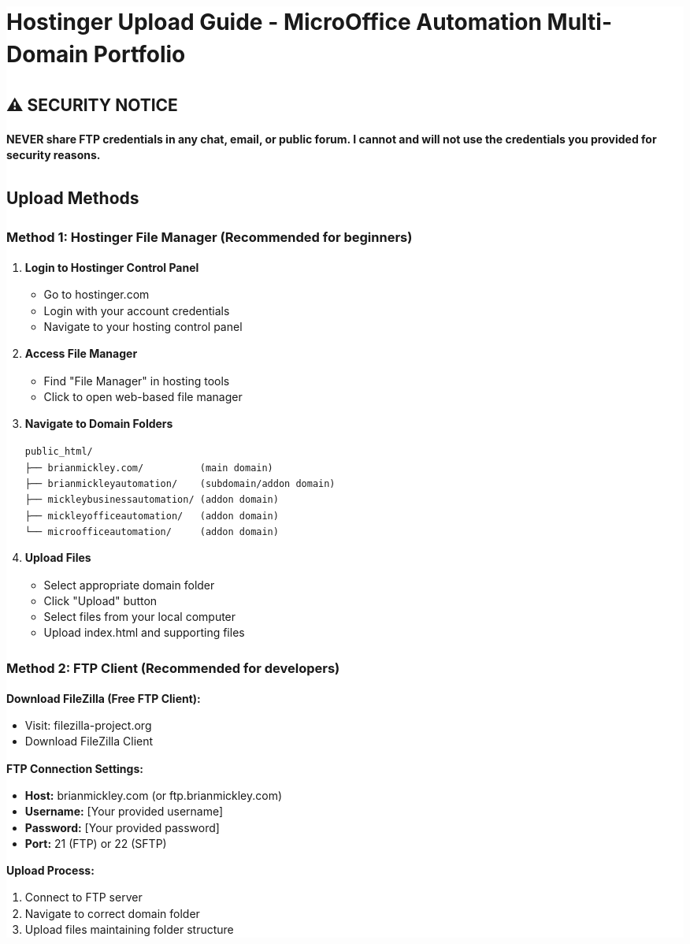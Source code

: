 # Hostinger Upload Guide - MicroOffice Automation Multi-Domain Portfolio

## ⚠️ **SECURITY NOTICE**
**NEVER share FTP credentials in any chat, email, or public forum. I cannot and will not use the credentials you provided for security reasons.**

## Upload Methods

### **Method 1: Hostinger File Manager (Recommended for beginners)**

1. **Login to Hostinger Control Panel**
   - Go to hostinger.com
   - Login with your account credentials
   - Navigate to your hosting control panel

2. **Access File Manager**
   - Find "File Manager" in hosting tools
   - Click to open web-based file manager

3. **Navigate to Domain Folders**
   ```
   public_html/
   ├── brianmickley.com/          (main domain)
   ├── brianmickleyautomation/    (subdomain/addon domain)
   ├── mickleybusinessautomation/ (addon domain)
   ├── mickleyofficeautomation/   (addon domain)
   └── microofficeautomation/     (addon domain)
   ```

4. **Upload Files**
   - Select appropriate domain folder
   - Click "Upload" button
   - Select files from your local computer
   - Upload index.html and supporting files

### **Method 2: FTP Client (Recommended for developers)**

**Download FileZilla (Free FTP Client):**
- Visit: filezilla-project.org
- Download FileZilla Client

**FTP Connection Settings:**
- **Host:** brianmickley.com (or ftp.brianmickley.com)
- **Username:** [Your provided username]
- **Password:** [Your provided password]  
- **Port:** 21 (FTP) or 22 (SFTP)

**Upload Process:**
1. Connect to FTP server
2. Navigate to correct domain folder
3. Upload files maintaining folder structure
